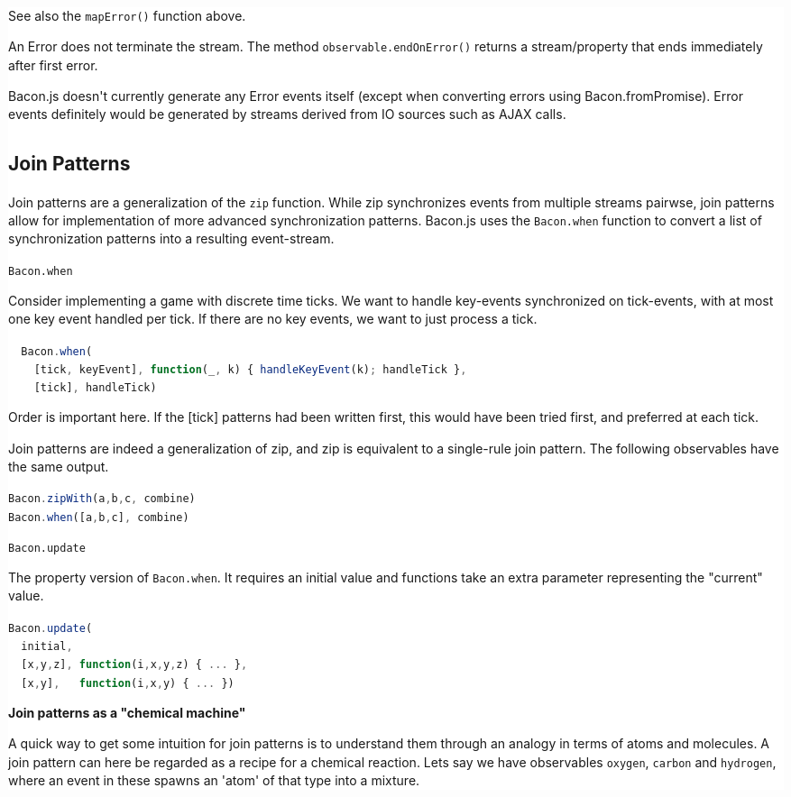See also the `mapError()` function above.

An Error does not terminate the stream. The method `observable.endOnError()`
returns a stream/property that ends immediately after first error.

Bacon.js doesn't currently generate any Error events itself (except when
converting errors using Bacon.fromPromise). Error
events definitely would be generated by streams derived from IO sources
such as AJAX calls.

Join Patterns
-------------

Join patterns are a generalization of the `zip` function. While zip
synchronizes events from multiple streams pairwse, join patterns allow
for implementation of more advanced synchronization patterns. Bacon.js
uses the `Bacon.when` function to convert a list of synchronization
patterns into a resulting event-stream.

`Bacon.when`

Consider implementing a game with discrete time ticks. We want to
handle key-events synchronized on tick-events, with at most one key
event handled per tick. If there are no key events, we want to just
process a tick.

```js
  Bacon.when(
    [tick, keyEvent], function(_, k) { handleKeyEvent(k); handleTick },
    [tick], handleTick)
```

Order is important here. If the [tick] patterns had been written
first, this would have been tried first, and preferred at each tick.

Join patterns are indeed a generalization of zip, and zip is
equivalent to a single-rule join pattern. The following observables
have the same output.

```js
Bacon.zipWith(a,b,c, combine)
Bacon.when([a,b,c], combine)
```

`Bacon.update`

The property version of `Bacon.when`. It requires an initial value and
functions take an extra parameter representing the "current" value.

```js
Bacon.update(
  initial,
  [x,y,z], function(i,x,y,z) { ... },
  [x,y],   function(i,x,y) { ... })
```

**Join patterns as a "chemical machine"**

A quick way to get some intuition for join patterns is to understand
them through an analogy in terms of atoms and molecules. A join
pattern can here be regarded as a recipe for a chemical reaction. Lets
say we have observables `oxygen`, `carbon` and `hydrogen`, where an
event in these spawns an 'atom' of that type into a mixture.
